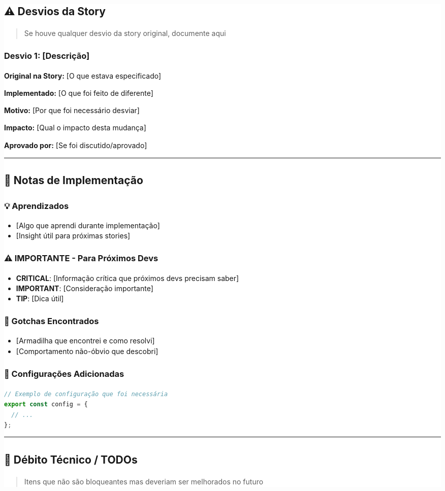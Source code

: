 
## ⚠️ Desvios da Story

> Se houve qualquer desvio da story original, documente aqui

### Desvio 1: [Descrição]
**Original na Story:**
[O que estava especificado]

**Implementado:**
[O que foi feito de diferente]

**Motivo:**
[Por que foi necessário desviar]

**Impacto:**
[Qual o impacto desta mudança]

**Aprovado por:**
[Se foi discutido/aprovado]

---

## 📝 Notas de Implementação

### 💡 Aprendizados
- [Algo que aprendi durante implementação]
- [Insight útil para próximas stories]

### ⚠️ IMPORTANTE - Para Próximos Devs
- **CRITICAL**: [Informação crítica que próximos devs precisam saber]
- **IMPORTANT**: [Consideração importante]
- **TIP**: [Dica útil]

### 🐛 Gotchas Encontrados
- [Armadilha que encontrei e como resolvi]
- [Comportamento não-óbvio que descobri]

### 🔧 Configurações Adicionadas
```javascript
// Exemplo de configuração que foi necessária
export const config = {
  // ...
};
```

---

## 🚧 Débito Técnico / TODOs

> Itens que não são bloqueantes mas deveriam ser melhorados no futuro
